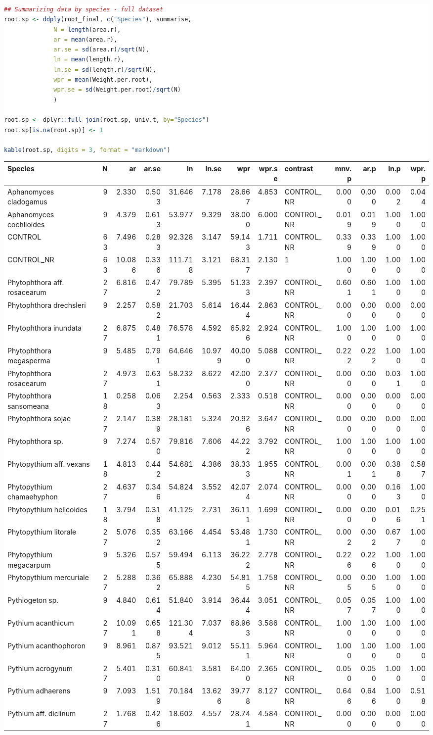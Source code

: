 


```r
## Summarizing data by species - full dataset
root.sp <- ddply(root_final, c("Species"), summarise,
              N = length(area.r),
              ar = mean(area.r), 
              ar.se = sd(area.r)/sqrt(N),
              ln = mean(length.r),
              ln.se = sd(length.r)/sqrt(N),
              wpr = mean(Weight.per.root),
              wpr.se = sd(Weight.per.root)/sqrt(N)
              )

root.sp <- dplyr::full_join(root.sp, univ.t, by="Species")
root.sp[is.na(root.sp)] <- 1

kable(root.sp, digits = 3, format = "markdown")
```



|Species                             |  N|     ar| ar.se|      ln|  ln.se|    wpr| wpr.se|contrast   | mnv.p|  ar.p|  ln.p| wpr.p|
|:-----------------------------------|--:|------:|-----:|-------:|------:|------:|------:|:----------|-----:|-----:|-----:|-----:|
|Aphanomyces cladogamus              |  9|  2.330| 0.503|  31.646|  7.178| 28.667|  4.853|CONTROL_NR | 0.000| 0.000| 0.002| 0.044|
|Aphanomyces cochlioides             |  9|  4.379| 0.613|  53.977|  9.329| 38.000|  6.000|CONTROL_NR | 0.019| 0.019| 1.000| 1.000|
|CONTROL                             | 63|  7.496| 0.283|  92.328|  3.147| 59.143|  1.711|CONTROL_NR | 0.339| 0.339| 1.000| 1.000|
|CONTROL_NR                          | 63| 10.086| 0.336| 111.718|  3.121| 68.317|  2.130|1          | 1.000| 1.000| 1.000| 1.000|
|Phytophthora aff. rosacearum        | 27|  6.816| 0.472|  79.789|  5.395| 51.333|  2.397|CONTROL_NR | 0.601| 0.601| 1.000| 1.000|
|Phytophthora drechsleri             |  9|  2.257| 0.582|  21.703|  5.614| 16.444|  2.863|CONTROL_NR | 0.000| 0.000| 0.000| 0.000|
|Phytophthora inundata               | 27|  6.875| 0.481|  76.578|  4.592| 65.926|  2.924|CONTROL_NR | 1.000| 1.000| 1.000| 1.000|
|Phytophthora megasperma             |  9|  5.485| 0.791|  64.646| 10.979| 40.000|  5.088|CONTROL_NR | 0.222| 0.222| 1.000| 1.000|
|Phytophthora rosacearum             | 27|  4.973| 0.631|  58.232|  8.622| 42.000|  2.377|CONTROL_NR | 0.000| 0.000| 0.031| 1.000|
|Phytophthora sansomeana             | 18|  0.258| 0.063|   2.254|  0.563|  2.333|  0.518|CONTROL_NR | 0.000| 0.000| 0.000| 0.000|
|Phytophthora sojae                  | 27|  2.147| 0.389|  28.181|  5.324| 20.926|  3.647|CONTROL_NR | 0.000| 0.000| 0.000| 0.000|
|Phytophthora sp.                    |  9|  7.274| 0.570|  79.816|  7.606| 44.222|  3.792|CONTROL_NR | 1.000| 1.000| 1.000| 1.000|
|Phytopythium aff. vexans            | 18|  4.813| 0.442|  54.681|  4.386| 38.333|  1.955|CONTROL_NR | 0.001| 0.001| 0.388| 0.587|
|Phytopythium chamaehyphon           | 27|  4.637| 0.346|  54.824|  3.552| 42.074|  2.074|CONTROL_NR | 0.000| 0.000| 0.163| 1.000|
|Phytopythium helicoides             | 18|  3.794| 0.318|  41.125|  2.731| 36.111|  1.699|CONTROL_NR | 0.000| 0.000| 0.016| 0.251|
|Phytopythium litorale               | 27|  5.076| 0.352|  63.166|  4.454| 53.481|  1.730|CONTROL_NR | 0.002| 0.002| 0.677| 1.000|
|Phytopythium megacarpum             |  9|  5.326| 0.575|  59.494|  6.113| 36.222|  2.778|CONTROL_NR | 0.226| 0.226| 1.000| 1.000|
|Phytopythium mercuriale             | 27|  5.288| 0.362|  65.888|  4.230| 54.815|  1.758|CONTROL_NR | 0.005| 0.005| 1.000| 1.000|
|Pythiogeton sp.                     |  9|  4.840| 0.614|  51.840|  3.914| 36.444|  3.051|CONTROL_NR | 0.057| 0.057| 1.000| 1.000|
|Pythium acanthicum                  | 27| 10.091| 0.658| 121.304|  7.037| 68.963|  3.586|CONTROL_NR | 1.000| 1.000| 1.000| 1.000|
|Pythium acanthophoron               |  9|  8.961| 0.875|  93.521|  9.012| 55.111|  5.964|CONTROL_NR | 1.000| 1.000| 1.000| 1.000|
|Pythium acrogynum                   | 27|  5.401| 0.310|  60.841|  3.581| 64.000|  2.365|CONTROL_NR | 0.050| 0.050| 1.000| 1.000|
|Pythium adhaerens                   |  9|  7.093| 1.519|  70.184| 13.626| 39.778|  8.127|CONTROL_NR | 0.646| 0.646| 1.000| 0.518|
|Pythium aff. diclinum               | 27|  1.768| 0.426|  18.602|  4.557| 28.741|  4.584|CONTROL_NR | 0.000| 0.000| 0.000| 0.000|